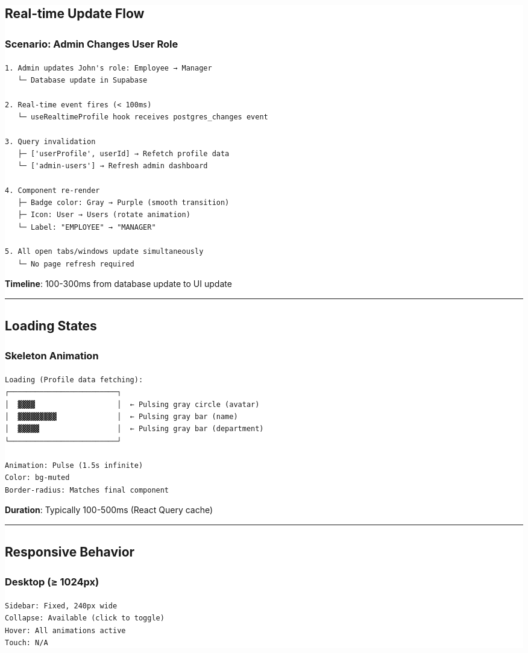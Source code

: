 ## Real-time Update Flow

### Scenario: Admin Changes User Role

```
1. Admin updates John's role: Employee → Manager
   └─ Database update in Supabase

2. Real-time event fires (< 100ms)
   └─ useRealtimeProfile hook receives postgres_changes event

3. Query invalidation
   ├─ ['userProfile', userId] → Refetch profile data
   └─ ['admin-users'] → Refresh admin dashboard

4. Component re-render
   ├─ Badge color: Gray → Purple (smooth transition)
   ├─ Icon: User → Users (rotate animation)
   └─ Label: "EMPLOYEE" → "MANAGER"

5. All open tabs/windows update simultaneously
   └─ No page refresh required
```

**Timeline**: 100-300ms from database update to UI update

---

## Loading States

### Skeleton Animation
```
Loading (Profile data fetching):
┌─────────────────────────┐
│  ▓▓▓▓                   │  ← Pulsing gray circle (avatar)
│  ▓▓▓▓▓▓▓▓▓              │  ← Pulsing gray bar (name)
│  ▓▓▓▓▓                  │  ← Pulsing gray bar (department)
└─────────────────────────┘

Animation: Pulse (1.5s infinite)
Color: bg-muted
Border-radius: Matches final component
```

**Duration**: Typically 100-500ms (React Query cache)

---

## Responsive Behavior

### Desktop (≥ 1024px)
```
Sidebar: Fixed, 240px wide
Collapse: Available (click to toggle)
Hover: All animations active
Touch: N/A
```
